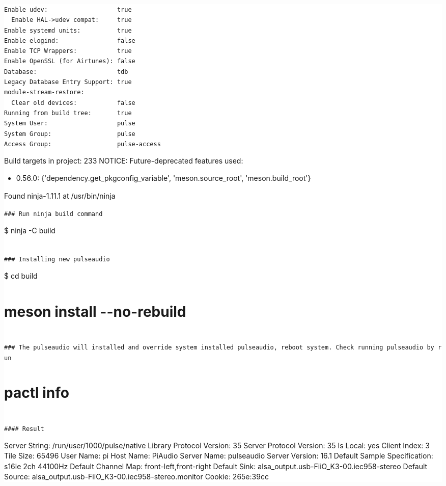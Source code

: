     
    Enable udev:                   true
      Enable HAL->udev compat:     true
    Enable systemd units:          true
    Enable elogind:                false
    Enable TCP Wrappers:           true
    Enable OpenSSL (for Airtunes): false
    Database:                      tdb
    Legacy Database Entry Support: true
    module-stream-restore:
      Clear old devices:           false
    Running from build tree:       true
    System User:                   pulse
    System Group:                  pulse
    Access Group:                  pulse-access
Build targets in project: 233
NOTICE: Future-deprecated features used:
 * 0.56.0: {'dependency.get_pkgconfig_variable', 'meson.source_root', 'meson.build_root'}

Found ninja-1.11.1 at /usr/bin/ninja

```
### Run ninja build command
```
$ ninja -C build
```

### Installing new pulseaudio
```
$ cd build
# meson install --no-rebuild
```

### The pulseaudio will installed and override system installed pulseaudio, reboot system. Check running pulseaudio by run
```
# pactl info
```

#### Result
```
Server String: /run/user/1000/pulse/native
Library Protocol Version: 35
Server Protocol Version: 35
Is Local: yes
Client Index: 3
Tile Size: 65496
User Name: pi
Host Name: PiAudio
Server Name: pulseaudio
Server Version: 16.1
Default Sample Specification: s16le 2ch 44100Hz
Default Channel Map: front-left,front-right
Default Sink: alsa_output.usb-FiiO_K3-00.iec958-stereo
Default Source: alsa_output.usb-FiiO_K3-00.iec958-stereo.monitor
Cookie: 265e:39cc
